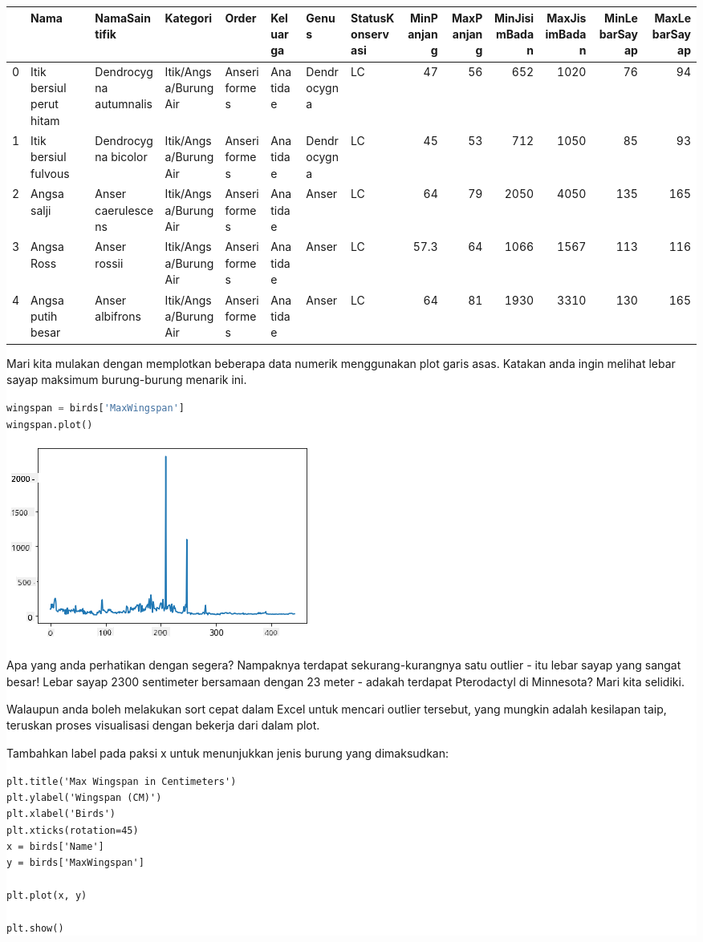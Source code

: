 |      | Nama                         | NamaSaintifik          | Kategori              | Order        | Keluarga | Genus       | StatusKonservasi    | MinPanjang | MaxPanjang | MinJisimBadan | MaxJisimBadan | MinLebarSayap | MaxLebarSayap |
| ---: | :--------------------------- | :--------------------- | :-------------------- | :----------- | :------- | :---------- | :----------------- | --------: | --------: | ----------: | ----------: | ----------: | ----------: |
|    0 | Itik bersiul perut hitam     | Dendrocygna autumnalis | Itik/Angsa/BurungAir  | Anseriformes | Anatidae | Dendrocygna | LC                 |        47 |        56 |         652 |        1020 |          76 |          94 |
|    1 | Itik bersiul fulvous         | Dendrocygna bicolor    | Itik/Angsa/BurungAir  | Anseriformes | Anatidae | Dendrocygna | LC                 |        45 |        53 |         712 |        1050 |          85 |          93 |
|    2 | Angsa salji                  | Anser caerulescens     | Itik/Angsa/BurungAir  | Anseriformes | Anatidae | Anser       | LC                 |        64 |        79 |        2050 |        4050 |         135 |         165 |
|    3 | Angsa Ross                   | Anser rossii           | Itik/Angsa/BurungAir  | Anseriformes | Anatidae | Anser       | LC                 |      57.3 |        64 |        1066 |        1567 |         113 |         116 |
|    4 | Angsa putih besar             | Anser albifrons        | Itik/Angsa/BurungAir  | Anseriformes | Anatidae | Anser       | LC                 |        64 |        81 |        1930 |        3310 |         130 |         165 |

Mari kita mulakan dengan memplotkan beberapa data numerik menggunakan plot garis asas. Katakan anda ingin melihat lebar sayap maksimum burung-burung menarik ini.

```python
wingspan = birds['MaxWingspan'] 
wingspan.plot()
```  
![Max Wingspan](../../../../translated_images/max-wingspan-02.e79fd847b2640b89e21e340a3a9f4c5d4b224c4fcd65f54385e84f1c9ed26d52.ms.png)

Apa yang anda perhatikan dengan segera? Nampaknya terdapat sekurang-kurangnya satu outlier - itu lebar sayap yang sangat besar! Lebar sayap 2300 sentimeter bersamaan dengan 23 meter - adakah terdapat Pterodactyl di Minnesota? Mari kita selidiki.

Walaupun anda boleh melakukan sort cepat dalam Excel untuk mencari outlier tersebut, yang mungkin adalah kesilapan taip, teruskan proses visualisasi dengan bekerja dari dalam plot.

Tambahkan label pada paksi x untuk menunjukkan jenis burung yang dimaksudkan:

```
plt.title('Max Wingspan in Centimeters')
plt.ylabel('Wingspan (CM)')
plt.xlabel('Birds')
plt.xticks(rotation=45)
x = birds['Name'] 
y = birds['MaxWingspan']

plt.plot(x, y)

plt.show()
```  